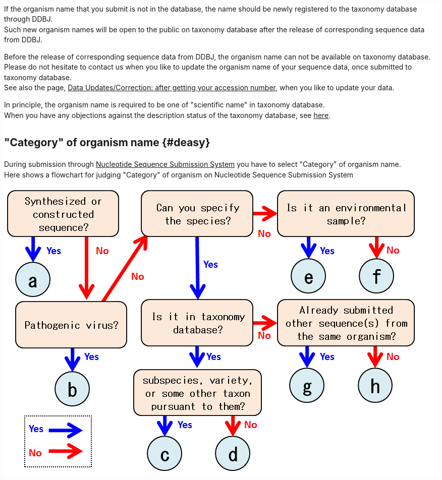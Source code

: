 
If the organism name that you submit is not in the database, 
the name should be newly registered to the taxonomy database through DDBJ.    
Such new organism names will be open to the public on taxonomy database 
after the release of corresponding sequence data from DDBJ.    

Before the release of corresponding sequence data from DDBJ, the organism name can not be available on taxonomy database.    
Please do not hesitate to contact us when you like to update the organism name of your sequence data, once submitted to taxonomy database.    
See also the page, [Data Updates/Correction: after getting your accession number](/ddbj/update-e.html), when you like to update your data.    
    
In principle, the organism name is required to be one of "scientific name" in taxonomy database.    
When you have any objections against the description status of the taxonomy database, see [here](#objection).    


## "Category" of organism name  {#deasy}
During submission through [Nucleotide Sequence Submission System](/ddbj/web-submission-e.html) you have to select "Category" of organism name.    
Here shows a flowchart for judging "Category" of organism on Nucleotide Sequence Submission System

<img src="/assets/images/ddbj/organism-e.png" alt="" title="" class="w600">
